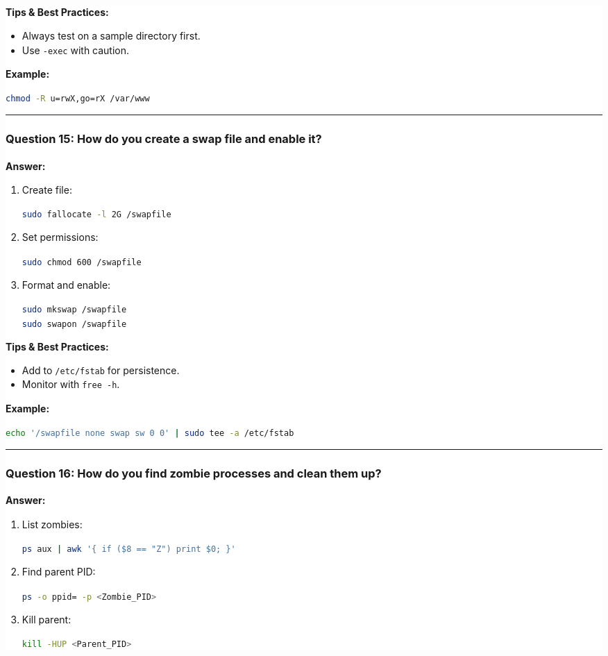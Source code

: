 **Tips & Best Practices:**
- Always test on a sample directory first.
- Use `-exec` with caution.

**Example:**
```bash
chmod -R u=rwX,go=rX /var/www
```

---

### **Question 15: How do you create a swap file and enable it?**

**Answer:**
1. Create file:
   ```bash
   sudo fallocate -l 2G /swapfile
   ```
2. Set permissions:
   ```bash
   sudo chmod 600 /swapfile
   ```
3. Format and enable:
   ```bash
   sudo mkswap /swapfile
   sudo swapon /swapfile
   ```

**Tips & Best Practices:**
- Add to `/etc/fstab` for persistence.
- Monitor with `free -h`.

**Example:**
```bash
echo '/swapfile none swap sw 0 0' | sudo tee -a /etc/fstab
```

---

### **Question 16: How do you find zombie processes and clean them up?**

**Answer:**
1. List zombies:
   ```bash
   ps aux | awk '{ if ($8 == "Z") print $0; }'
   ```
2. Find parent PID:
   ```bash
   ps -o ppid= -p <Zombie_PID>
   ```
3. Kill parent:
   ```bash
   kill -HUP <Parent_PID>
   ```
